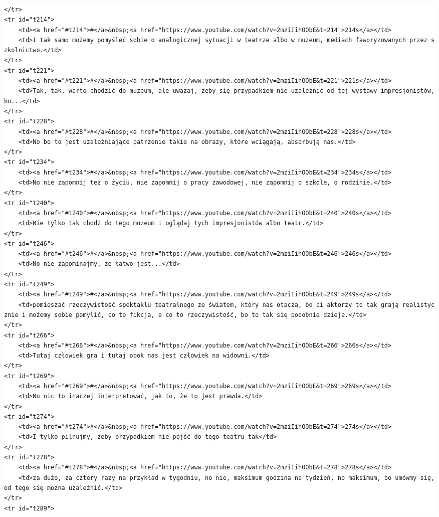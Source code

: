    </tr>
    <tr id="t214">
        <td><a href="#t214">#</a>&nbsp;<a href="https://www.youtube.com/watch?v=2mziIihOObE&t=214">214s</a></td>
        <td>I tak samo możemy pomyśleć sobie o analogicznej sytuacji w teatrze albo w muzeum, mediach faworyzowanych przez szkolnictwo.</td>
    </tr>
    <tr id="t221">
        <td><a href="#t221">#</a>&nbsp;<a href="https://www.youtube.com/watch?v=2mziIihOObE&t=221">221s</a></td>
        <td>Tak, tak, warto chodzić do muzeum, ale uważaj, żeby się przypadkiem nie uzależnić od tej wystawy impresjonistów, bo...</td>
    </tr>
    <tr id="t228">
        <td><a href="#t228">#</a>&nbsp;<a href="https://www.youtube.com/watch?v=2mziIihOObE&t=228">228s</a></td>
        <td>No bo to jest uzależniające patrzenie takie na obrazy, które wciągają, absorbują nas.</td>
    </tr>
    <tr id="t234">
        <td><a href="#t234">#</a>&nbsp;<a href="https://www.youtube.com/watch?v=2mziIihOObE&t=234">234s</a></td>
        <td>No nie zapomnij też o życiu, nie zapomnij o pracy zawodowej, nie zapomnij o szkole, o rodzinie.</td>
    </tr>
    <tr id="t240">
        <td><a href="#t240">#</a>&nbsp;<a href="https://www.youtube.com/watch?v=2mziIihOObE&t=240">240s</a></td>
        <td>Nie tylko tak chodź do tego muzeum i oglądaj tych impresjonistów albo teatr.</td>
    </tr>
    <tr id="t246">
        <td><a href="#t246">#</a>&nbsp;<a href="https://www.youtube.com/watch?v=2mziIihOObE&t=246">246s</a></td>
        <td>No nie zapominajmy, że łatwo jest...</td>
    </tr>
    <tr id="t249">
        <td><a href="#t249">#</a>&nbsp;<a href="https://www.youtube.com/watch?v=2mziIihOObE&t=249">249s</a></td>
        <td>pomieszać rzeczywistość spektaklu teatralnego ze światem, który nas otacza, bo ci aktorzy to tak grają realistycznie i możemy sobie pomylić, co to fikcja, a co to rzeczywistość, bo to tak się podobnie dzieje.</td>
    </tr>
    <tr id="t266">
        <td><a href="#t266">#</a>&nbsp;<a href="https://www.youtube.com/watch?v=2mziIihOObE&t=266">266s</a></td>
        <td>Tutaj człowiek gra i tutaj obok nas jest człowiek na widowni.</td>
    </tr>
    <tr id="t269">
        <td><a href="#t269">#</a>&nbsp;<a href="https://www.youtube.com/watch?v=2mziIihOObE&t=269">269s</a></td>
        <td>No nic to inaczej interpretować, jak to, że to jest prawda.</td>
    </tr>
    <tr id="t274">
        <td><a href="#t274">#</a>&nbsp;<a href="https://www.youtube.com/watch?v=2mziIihOObE&t=274">274s</a></td>
        <td>I tylko pilnujmy, żeby przypadkiem nie pójść do tego teatru tak</td>
    </tr>
    <tr id="t278">
        <td><a href="#t278">#</a>&nbsp;<a href="https://www.youtube.com/watch?v=2mziIihOObE&t=278">278s</a></td>
        <td>za dużo, za cztery razy na przykład w tygodniu, no nie, maksimum godzina na tydzień, no maksimum, bo umówmy się, od tego się można uzależnić.</td>
    </tr>
    <tr id="t289">